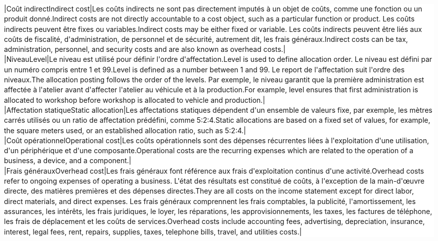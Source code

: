 |<span data-ttu-id="7d21f-158">Coût indirect</span><span class="sxs-lookup"><span data-stu-id="7d21f-158">Indirect cost</span></span>|<span data-ttu-id="7d21f-159">Les coûts indirects ne sont pas directement imputés à un objet de coûts, comme une fonction ou un produit donné.</span><span class="sxs-lookup"><span data-stu-id="7d21f-159">Indirect costs are not directly accountable to a cost object, such as a particular function or product.</span></span> <span data-ttu-id="7d21f-160">Les coûts indirects peuvent être fixes ou variables.</span><span class="sxs-lookup"><span data-stu-id="7d21f-160">Indirect costs may be either fixed or variable.</span></span> <span data-ttu-id="7d21f-161">Les coûts indirects peuvent être liés aux coûts de fiscalité, d'administration, de personnel et de sécurité, autrement dit, les frais généraux.</span><span class="sxs-lookup"><span data-stu-id="7d21f-161">Indirect costs can be tax, administration, personnel, and security costs and are also known as overhead costs.</span></span>|  
|<span data-ttu-id="7d21f-162">Niveau</span><span class="sxs-lookup"><span data-stu-id="7d21f-162">Level</span></span>|<span data-ttu-id="7d21f-163">Le niveau est utilisé pour définir l'ordre d'affectation.</span><span class="sxs-lookup"><span data-stu-id="7d21f-163">Level is used to define allocation order.</span></span> <span data-ttu-id="7d21f-164">Le niveau est défini par un numéro compris entre 1 et 99.</span><span class="sxs-lookup"><span data-stu-id="7d21f-164">Level is defined as a number between 1 and 99.</span></span> <span data-ttu-id="7d21f-165">Le report de l'affectation suit l'ordre des niveaux.</span><span class="sxs-lookup"><span data-stu-id="7d21f-165">The allocation posting follows the order of the levels.</span></span> <span data-ttu-id="7d21f-166">Par exemple, le niveau garantit que la première administration est affectée à l'atelier avant d'affecter l'atelier au véhicule et à la production.</span><span class="sxs-lookup"><span data-stu-id="7d21f-166">For example, level ensures that first administration is allocated to workshop before workshop is allocated to vehicle and production.</span></span>|  
|<span data-ttu-id="7d21f-167">Affectation statique</span><span class="sxs-lookup"><span data-stu-id="7d21f-167">Static allocation</span></span>|<span data-ttu-id="7d21f-168">Les affectations statiques dépendent d'un ensemble de valeurs fixe, par exemple, les mètres carrés utilisés ou un ratio de affectation prédéfini, comme 5:2:4.</span><span class="sxs-lookup"><span data-stu-id="7d21f-168">Static allocations are based on a fixed set of values, for example, the square meters used, or an established allocation ratio, such as 5:2:4.</span></span>|  
|<span data-ttu-id="7d21f-169">Coût opérationnel</span><span class="sxs-lookup"><span data-stu-id="7d21f-169">Operational cost</span></span>|<span data-ttu-id="7d21f-170">Les coûts opérationnels sont des dépenses récurrentes liées à l'exploitation d'une utilisation, d'un périphérique et d'une composante.</span><span class="sxs-lookup"><span data-stu-id="7d21f-170">Operational costs are the recurring expenses which are related to the operation of a business, a device, and a component.</span></span>|  
|<span data-ttu-id="7d21f-171">Frais généraux</span><span class="sxs-lookup"><span data-stu-id="7d21f-171">Overhead cost</span></span>|<span data-ttu-id="7d21f-172">Les frais généraux font référence aux frais d'exploitation continus d'une activité.</span><span class="sxs-lookup"><span data-stu-id="7d21f-172">Overhead costs refer to ongoing expenses of operating a business.</span></span> <span data-ttu-id="7d21f-173">L'état des résultats est constitué de coûts, à l'exception de la main-d'œuvre directe, des matières premières et des dépenses directes.</span><span class="sxs-lookup"><span data-stu-id="7d21f-173">They are all costs on the income statement except for direct labor, direct materials, and direct expenses.</span></span> <span data-ttu-id="7d21f-174">Les frais généraux comprennent les frais comptables, la publicité, l'amortissement, les assurances, les intérêts, les frais juridiques, le loyer, les réparations, les approvisionnements, les taxes, les factures de téléphone, les frais de déplacement et les coûts de services.</span><span class="sxs-lookup"><span data-stu-id="7d21f-174">Overhead costs include accounting fees, advertising, depreciation, insurance, interest, legal fees, rent, repairs, supplies, taxes, telephone bills, travel, and utilities costs.</span></span>|  